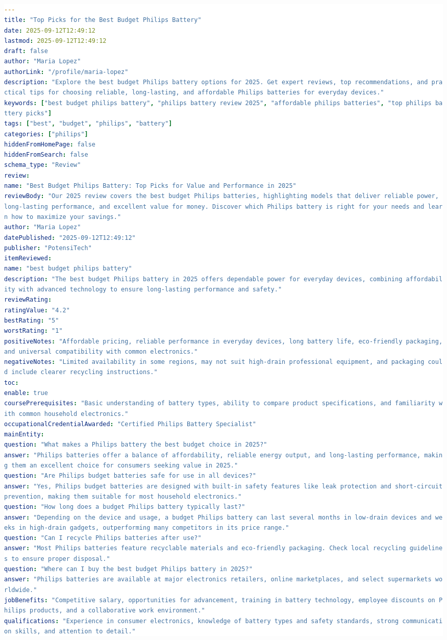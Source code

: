 ```yaml
---
title: "Top Picks for the Best Budget Philips Battery"
date: 2025-09-12T12:49:12
lastmod: 2025-09-12T12:49:12
draft: false
author: "Maria Lopez"
authorLink: "/profile/maria-lopez"
description: "Explore the best budget Philips battery options for 2025. Get expert reviews, top recommendations, and practical tips for choosing reliable, long-lasting, and affordable Philips batteries for everyday devices."
keywords: ["best budget philips battery", "philips battery review 2025", "affordable philips batteries", "top philips battery picks"]
tags: ["best", "budget", "philips", "battery"]
categories: ["philips"]
hiddenFromHomePage: false
hiddenFromSearch: false
schema_type: "Review"
review:
name: "Best Budget Philips Battery: Top Picks for Value and Performance in 2025"
reviewBody: "Our 2025 review covers the best budget Philips batteries, highlighting models that deliver reliable power, long-lasting performance, and excellent value for money. Discover which Philips battery is right for your needs and learn how to maximize your savings."
author: "Maria Lopez"
datePublished: "2025-09-12T12:49:12"
publisher: "PotensiTech"
itemReviewed:
name: "best budget philips battery"
description: "The best budget Philips battery in 2025 offers dependable power for everyday devices, combining affordability with advanced technology to ensure long-lasting performance and safety."
reviewRating:
ratingValue: "4.2"
bestRating: "5"
worstRating: "1"
positiveNotes: "Affordable pricing, reliable performance in everyday devices, long battery life, eco-friendly packaging, and universal compatibility with common electronics."
negativeNotes: "Limited availability in some regions, may not suit high-drain professional equipment, and packaging could include clearer recycling instructions."
toc:
enable: true
coursePrerequisites: "Basic understanding of battery types, ability to compare product specifications, and familiarity with common household electronics."
occupationalCredentialAwarded: "Certified Philips Battery Specialist"
mainEntity:
question: "What makes a Philips battery the best budget choice in 2025?"
answer: "Philips batteries offer a balance of affordability, reliable energy output, and long-lasting performance, making them an excellent choice for consumers seeking value in 2025."
question: "Are Philips budget batteries safe for use in all devices?"
answer: "Yes, Philips budget batteries are designed with built-in safety features like leak protection and short-circuit prevention, making them suitable for most household electronics."
question: "How long does a budget Philips battery typically last?"
answer: "Depending on the device and usage, a budget Philips battery can last several months in low-drain devices and weeks in high-drain gadgets, outperforming many competitors in its price range."
question: "Can I recycle Philips batteries after use?"
answer: "Most Philips batteries feature recyclable materials and eco-friendly packaging. Check local recycling guidelines to ensure proper disposal."
question: "Where can I buy the best budget Philips battery in 2025?"
answer: "Philips batteries are available at major electronics retailers, online marketplaces, and select supermarkets worldwide."
jobBenefits: "Competitive salary, opportunities for advancement, training in battery technology, employee discounts on Philips products, and a collaborative work environment."
qualifications: "Experience in consumer electronics, knowledge of battery types and safety standards, strong communication skills, and attention to detail."
```